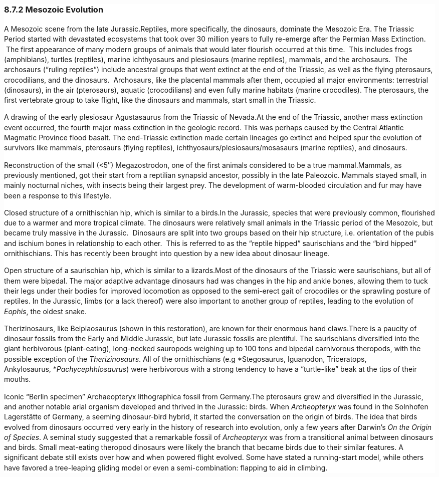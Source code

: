 ### 8.7.2 Mesozoic Evolution

A Mesozoic scene from the late Jurassic.Reptiles, more specifically, the dinosaurs, dominate the Mesozoic Era. The Triassic Period started with devastated ecosystems that took over 30 million years to fully re-emerge after the Permian Mass Extinction.  The first appearance of many modern groups of animals that would later flourish occurred at this time.  This includes frogs (amphibians), turtles (reptiles), marine ichthyosaurs and plesiosaurs (marine reptiles), mammals, and the archosaurs.  The archosaurs (“ruling reptiles”) include ancestral groups that went extinct at the end of the Triassic, as well as the flying pterosaurs, crocodilians, and the dinosaurs.  Archosaurs, like the placental mammals after them, occupied all major environments: terrestrial (dinosaurs), in the air (pterosaurs), aquatic (crocodilians) and even fully marine habitats (marine crocodiles). The pterosaurs, the first vertebrate group to take flight, like the dinosaurs and mammals, start small in the Triassic.

A drawing of the early plesiosaur Agustasaurus from the Triassic of Nevada.At the end of the Triassic, another mass extinction event occurred, the fourth major mass extinction in the geologic record. This was perhaps caused by the Central Atlantic Magmatic Province flood basalt. The end-Triassic extinction made certain lineages go extinct and helped spur the evolution of survivors like mammals, pterosaurs (flying reptiles), ichthyosaurs/plesiosaurs/mosasaurs (marine reptiles), and dinosaurs.

Reconstruction of the small (<5″) Megazostrodon, one of the first animals considered to be a true mammal.Mammals, as previously mentioned, got their start from a reptilian synapsid ancestor, possibly in the late Paleozoic. Mammals stayed small, in mainly nocturnal niches, with insects being their largest prey. The development of warm-blooded circulation and fur may have been a response to this lifestyle.

Closed structure of a ornithischian hip, which is similar to a birds.In the Jurassic, species that were previously common, flourished due to a warmer and more tropical climate. The dinosaurs were relatively small animals in the Triassic period of the Mesozoic, but became truly massive in the Jurassic.  Dinosaurs are split into two groups based on their hip structure, i.e. orientation of the pubis and ischium bones in relationship to each other.  This is referred to as the “reptile hipped” saurischians and the “bird hipped” ornithischians. This has recently been brought into question by a new idea about dinosaur lineage.

Open structure of a saurischian hip, which is similar to a lizards.Most of the dinosaurs of the Triassic were saurischians, but all of them were bipedal. The major adaptive advantage dinosaurs had was changes in the hip and ankle bones, allowing them to tuck their legs under their bodies for improved locomotion as opposed to the semi-erect gait of crocodiles or the sprawling posture of reptiles. In the Jurassic, limbs (or a lack thereof) were also important to another group of reptiles, leading to the evolution of *Eophis*, the oldest snake.

Therizinosaurs, like Beipiaosaurus (shown in this restoration), are known for their enormous hand claws.There is a paucity of dinosaur fossils from the Early and Middle Jurassic, but late Jurassic fossils are plentiful. The saurischians diversified into the giant herbivorous (plant-eating), long-necked sauropods weighing up to 100 tons and bipedal carnivorous theropods, with the possible exception of the *Therizinosaurs*. All of the ornithischians (e.g *Stegosaurus, Iguanodon, Triceratops, Ankylosaurus, **Pachycephhlosaurus*) were herbivorous with a strong tendency to have a “turtle-like” beak at the tips of their mouths.

Iconic “Berlin specimen” Archaeopteryx lithographica fossil from Germany.The pterosaurs grew and diversified in the Jurassic, and another notable arial organism developed and thrived in the Jurassic: birds. When *Archeopteryx* was found in the Solnhofen Lagerstätte of Germany, a seeming dinosaur-bird hybrid, it started the conversation on the origin of birds. The idea that birds evolved from dinosaurs occurred very early in the history of research into evolution, only a few years after Darwin’s *On the Origin of Species*. A seminal study suggested that a remarkable fossil of *Archeopteryx* was from a transitional animal between dinosaurs and birds. Small meat-eating theropod dinosaurs were likely the branch that became birds due to their similar features. A significant debate still exists over how and when powered flight evolved. Some have stated a running-start model, while others have favored a tree-leaping gliding model or even a semi-combination: flapping to aid in climbing.
